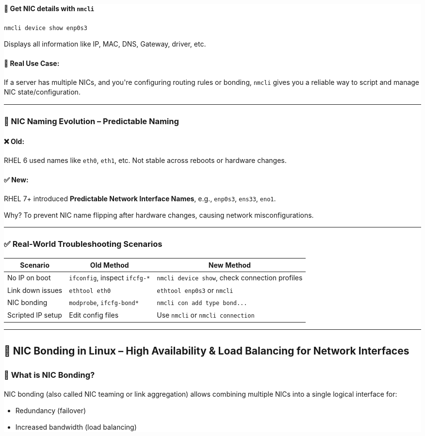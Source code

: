 #### 📄 Get NIC details with `nmcli`

```bash
nmcli device show enp0s3
```

Displays all information like IP, MAC, DNS, Gateway, driver, etc.

#### 🧰 Real Use Case:

If a server has multiple NICs, and you're configuring routing rules or bonding, `nmcli` gives you a reliable way to script and manage NIC state/configuration.

---

### 🧵 NIC Naming Evolution – Predictable Naming

#### ❌ Old:

RHEL 6 used names like `eth0`, `eth1`, etc. Not stable across reboots or hardware changes.

#### ✅ New:

RHEL 7+ introduced **Predictable Network Interface Names**, e.g., `enp0s3`, `ens33`, `eno1`.

Why? To prevent NIC name flipping after hardware changes, causing network misconfigurations.

---

### ✅ Real-World Troubleshooting Scenarios

| Scenario | Old Method | New Method |
| --- | --- | --- |
| No IP on boot | `ifconfig`, inspect `ifcfg-*` | `nmcli device show`, check connection profiles |
| Link down issues | `ethtool eth0` | `ethtool enp0s3` or `nmcli` |
| NIC bonding | `modprobe`, `ifcfg-bond*` | `nmcli con add type bond...` |
| Scripted IP setup | Edit config files | Use `nmcli` or `nmcli connection` |

---

## 🔗 NIC Bonding in Linux – High Availability & Load Balancing for Network Interfaces

### 📘 **What is NIC Bonding?**

NIC bonding (also called NIC teaming or link aggregation) allows combining multiple NICs into a single logical interface for:

* Redundancy (failover)
    
* Increased bandwidth (load balancing)
    
